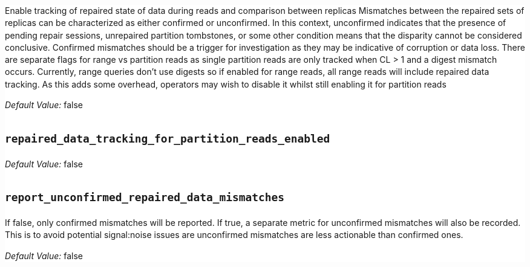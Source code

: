 Enable tracking of repaired state of data during reads and comparison between replicas Mismatches between the repaired sets of replicas can be characterized as either confirmed or unconfirmed. In this context, unconfirmed indicates that the presence of pending repair sessions, unrepaired partition tombstones, or some other condition means that the disparity cannot be considered conclusive. Confirmed mismatches should be a trigger for investigation as they may be indicative of corruption or data loss. There are separate flags for range vs partition reads as single partition reads are only tracked when CL > 1 and a digest mismatch occurs. Currently, range queries don’t use digests so if enabled for range reads, all range reads will include repaired data tracking. As this adds some overhead, operators may wish to disable it whilst still enabling it for partition reads

*Default Value:* false

## `repaired_data_tracking_for_partition_reads_enabled`

*Default Value:* false

## `report_unconfirmed_repaired_data_mismatches`

If false, only confirmed mismatches will be reported. If true, a separate metric for unconfirmed mismatches will also be recorded. This is to avoid potential signal:noise issues are unconfirmed mismatches are less actionable than confirmed ones.

*Default Value:* false